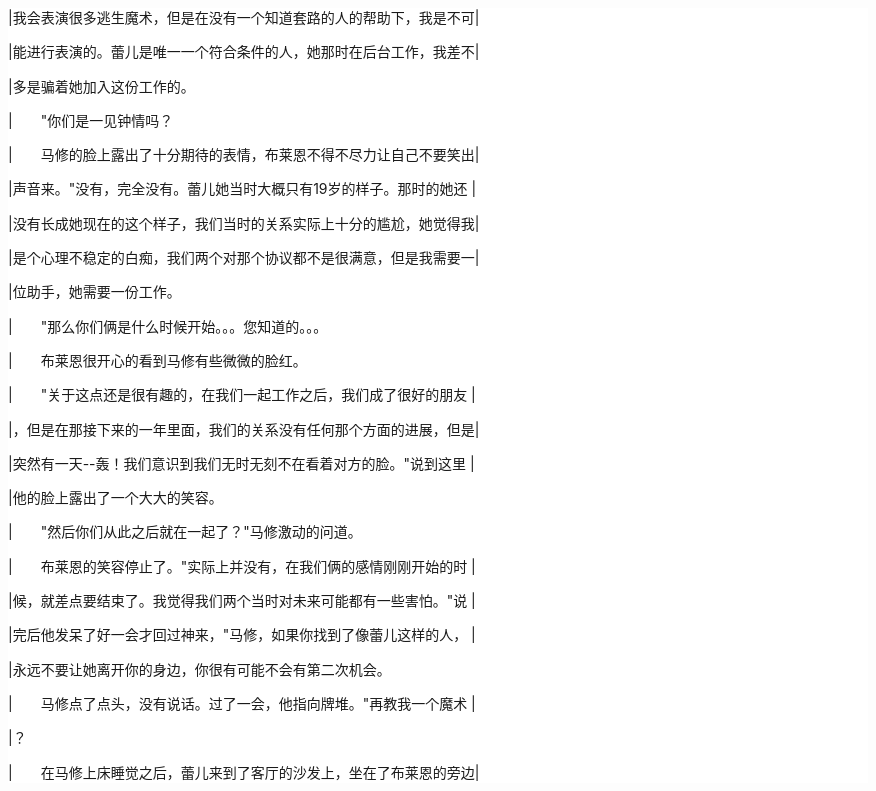 |我会表演很多逃生魔术，但是在没有一个知道套路的人的帮助下，我是不可|

|能进行表演的。蕾儿是唯一一个符合条件的人，她那时在后台工作，我差不|

|多是骗着她加入这份工作的。

|　　"你们是一见钟情吗？

|　　马修的脸上露出了十分期待的表情，布莱恩不得不尽力让自己不要笑出|

|声音来。"没有，完全没有。蕾儿她当时大概只有19岁的样子。那时的她还 |

|没有长成她现在的这个样子，我们当时的关系实际上十分的尴尬，她觉得我|

|是个心理不稳定的白痴，我们两个对那个协议都不是很满意，但是我需要一|

|位助手，她需要一份工作。

|　　"那么你们俩是什么时候开始。。。您知道的。。。

|　　布莱恩很开心的看到马修有些微微的脸红。

|　　"关于这点还是很有趣的，在我们一起工作之后，我们成了很好的朋友 |

|，但是在那接下来的一年里面，我们的关系没有任何那个方面的进展，但是|

|突然有一天--轰！我们意识到我们无时无刻不在看着对方的脸。"说到这里 |

|他的脸上露出了一个大大的笑容。

|　　"然后你们从此之后就在一起了？"马修激动的问道。

|　　布莱恩的笑容停止了。"实际上并没有，在我们俩的感情刚刚开始的时 |

|候，就差点要结束了。我觉得我们两个当时对未来可能都有一些害怕。"说 |

|完后他发呆了好一会才回过神来，"马修，如果你找到了像蕾儿这样的人， |

|永远不要让她离开你的身边，你很有可能不会有第二次机会。

|　　马修点了点头，没有说话。过了一会，他指向牌堆。"再教我一个魔术 |

|？

|　　在马修上床睡觉之后，蕾儿来到了客厅的沙发上，坐在了布莱恩的旁边|
